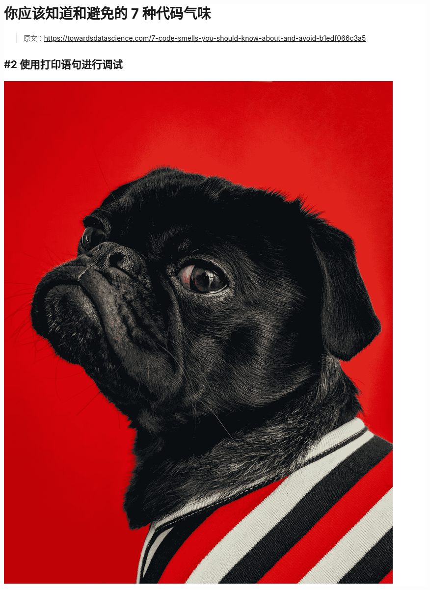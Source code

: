 # 你应该知道和避免的 7 种代码气味

> 原文：<https://towardsdatascience.com/7-code-smells-you-should-know-about-and-avoid-b1edf066c3a5>

## #2 使用打印语句进行调试

![](img/2ac3e8fea74e935430564564c6296de2.png)
